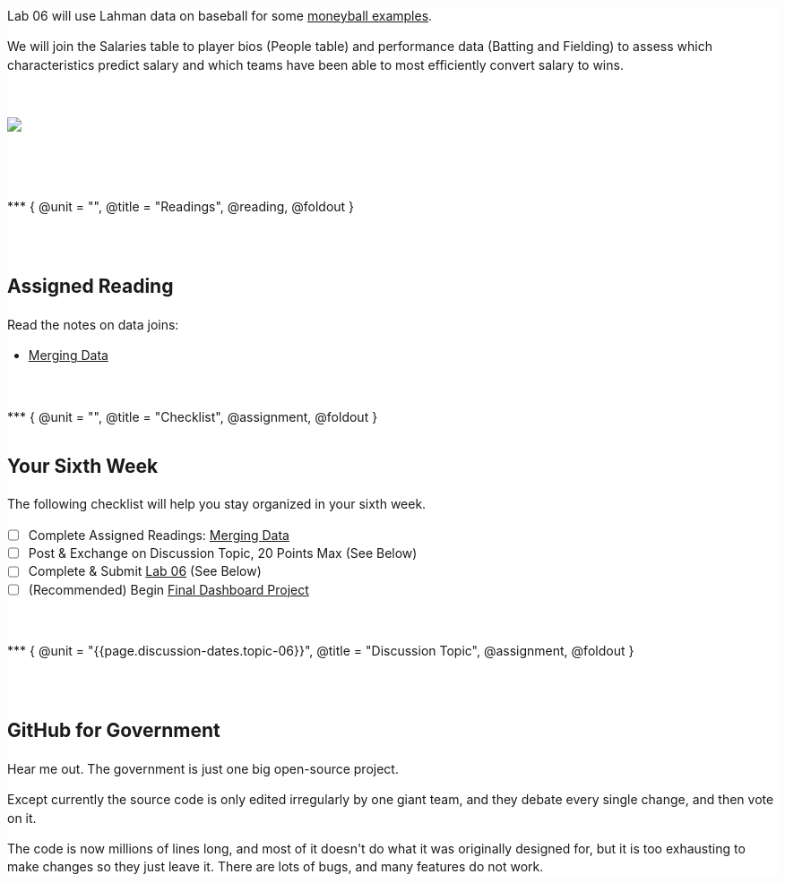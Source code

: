Lab 06 will use Lahman data on baseball for some [moneyball examples](https://towardsdatascience.com/linear-regression-moneyball-part-1-b93b3b9f5b53).

We will join the Salaries table to player bios (People table) and performance data (Batting and Fielding) to assess which characteristics predict salary and which teams have been able to most efficiently convert salary to wins.

<br>

![](assets/img/moneyball.jpg)

<br>
<br>

*** { @unit = "", @title = "Readings", @reading, @foldout }

<br>

## Assigned Reading

Read the notes on data joins:

* [Merging Data](http://ds4ps.org/dp4ss-textbook/p-076-merging-data.html)

<br>

*** { @unit = "", @title = "Checklist", @assignment, @foldout }

## Your Sixth Week

The following checklist will help you stay organized in your sixth week.

- [ ] Complete Assigned Readings: [Merging Data](http://ds4ps.org/dp4ss-textbook/p-076-merging-data.html)
- [ ] Post & Exchange on Discussion Topic, 20 Points Max (See Below)
- [ ] Complete & Submit [Lab 06](../units/06-data-joins/lab-06-instructions.rmd) (See Below)
- [ ] (Recommended) Begin [Final Dashboard Project](../units/07-dashboards/lab-07-instructions.html)

<br>

*** { @unit = "{{page.discussion-dates.topic-06}}", @title = "Discussion Topic", @assignment, @foldout  }

<br>

## GitHub for Government

Hear me out. The government is just one big open-source project.

Except currently the source code is only edited irregularly by one giant team, and they debate every single change, and then vote on it.

The code is now millions of lines long, and most of it doesn't do what it was originally designed for, but it is too exhausting to make changes so they just leave it. There are lots of bugs, and many features do not work.
